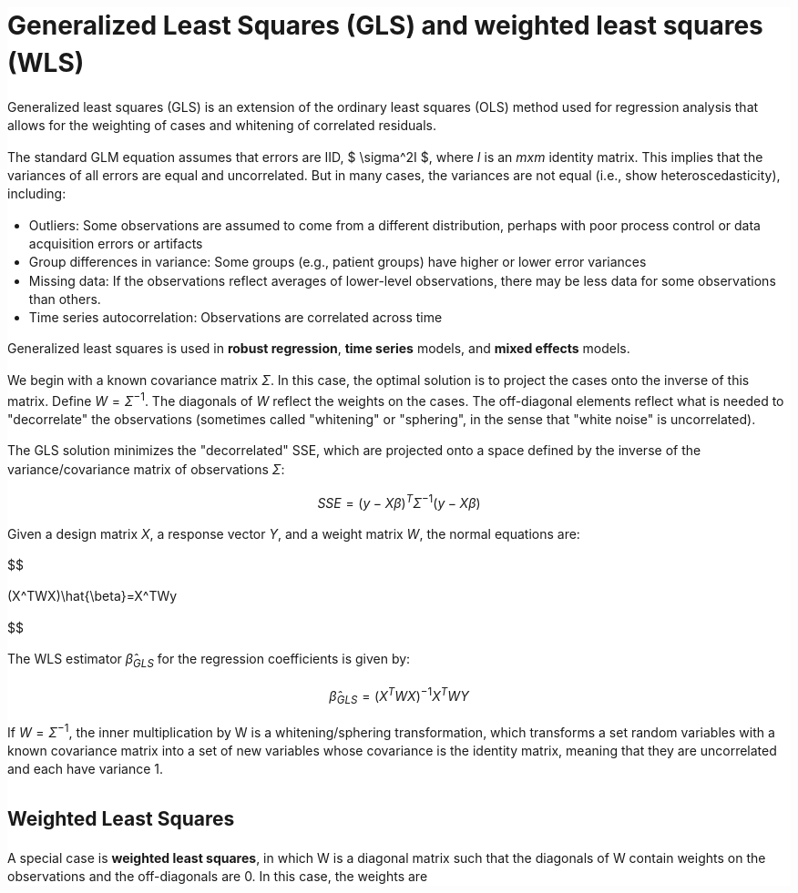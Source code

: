 
# Generalized Least Squares (GLS) and weighted least squares (WLS)

Generalized least squares (GLS) is an extension of the ordinary least squares (OLS) method used for regression analysis that allows for the weighting of cases and whitening of correlated residuals.

The standard GLM equation assumes that errors are IID, $ \sigma^2I $, where $I$ is an $m x m$ identity matrix. This implies that the variances of all errors are equal and uncorrelated. But in many cases, the variances are not equal (i.e., show heteroscedasticity), including:

- Outliers: Some observations are assumed to come from a different distribution, perhaps with poor process control or data acquisition errors or artifacts
- Group differences in variance: Some groups (e.g., patient groups) have higher or lower error variances
- Missing data: If the observations reflect averages of lower-level observations, there may be less data for some observations than others.
- Time series autocorrelation: Observations are correlated across time

Generalized least squares is used in **robust regression**, **time series** models, and **mixed effects** models.

We begin with a known covariance matrix $\Sigma$. In this case, the optimal solution is to project the cases onto the inverse of this matrix. Define $W = \Sigma^{-1}$. The diagonals of $W$ reflect the weights on the cases.  The off-diagonal elements reflect what is needed to "decorrelate" the observations (sometimes called "whitening" or "sphering", in the sense that "white noise" is uncorrelated).  

The GLS solution minimizes the "decorrelated" SSE, which are projected onto a space defined by the inverse of the variance/covariance matrix of observations $\Sigma$:

$$ SSE = (y - X\beta)^T\Sigma^{-1}(y - X\beta) $$

Given a design matrix $X$, a response vector $Y$, and a weight matrix $W$, the normal equations are:

$$

(X^TWX)\hat{\beta}=X^TWy

$$

The WLS estimator $\hat{\beta}_{GLS}$ for the regression coefficients is given by:

$$
\hat{\beta}_{GLS} = (X^T W X)^{-1} X^T W Y
$$

If $W = \Sigma^{-1}$, the inner multiplication by W is a whitening/sphering transformation, which transforms a set random variables with a known covariance matrix into a set of new variables whose covariance is the identity matrix, meaning that they are uncorrelated and each have variance 1.

## Weighted Least Squares

A special case is **weighted least squares**, in which W is a diagonal matrix such that the diagonals of W contain weights on the observations and the off-diagonals are 0. In this case, the weights are

